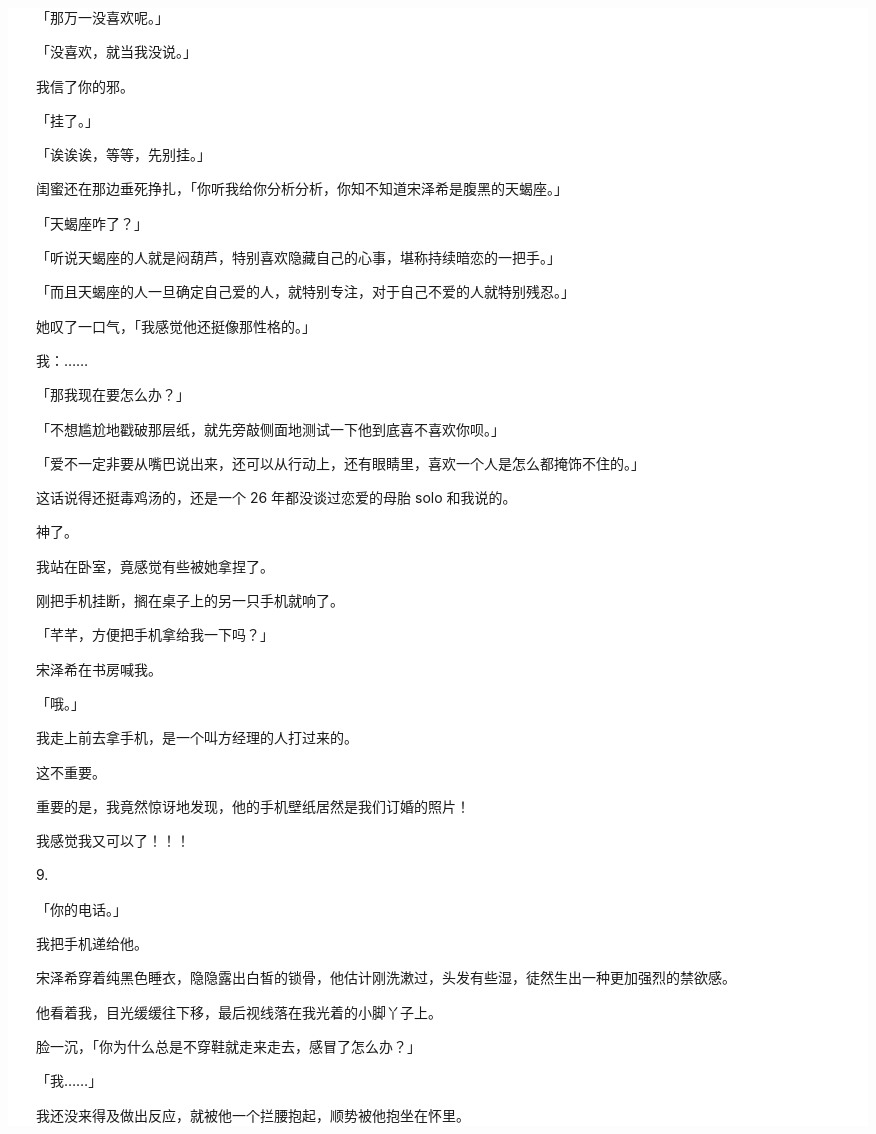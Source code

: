 &emsp;&emsp;「那万一没喜欢呢。」  
  
&emsp;&emsp;「没喜欢，就当我没说。」  
  
&emsp;&emsp;我信了你的邪。  
  
&emsp;&emsp;「挂了。」  
  
&emsp;&emsp;「诶诶诶，等等，先别挂。」  
  
&emsp;&emsp;闺蜜还在那边垂死挣扎，「你听我给你分析分析，你知不知道宋泽希是腹黑的天蝎座。」  
  
&emsp;&emsp;「天蝎座咋了？」  
  
&emsp;&emsp;「听说天蝎座的人就是闷葫芦，特别喜欢隐藏自己的心事，堪称持续暗恋的一把手。」  
  
&emsp;&emsp;「而且天蝎座的人一旦确定自己爱的人，就特别专注，对于自己不爱的人就特别残忍。」  
  
&emsp;&emsp;她叹了一口气，「我感觉他还挺像那性格的。」  
  
&emsp;&emsp;我：……  
  
&emsp;&emsp;「那我现在要怎么办？」  
  
&emsp;&emsp;「不想尴尬地戳破那层纸，就先旁敲侧面地测试一下他到底喜不喜欢你呗。」  
  
&emsp;&emsp;「爱不一定非要从嘴巴说出来，还可以从行动上，还有眼睛里，喜欢一个人是怎么都掩饰不住的。」  
  
&emsp;&emsp;这话说得还挺毒鸡汤的，还是一个 26 年都没谈过恋爱的母胎 solo 和我说的。  
  
&emsp;&emsp;神了。  
  
&emsp;&emsp;我站在卧室，竟感觉有些被她拿捏了。  
  
&emsp;&emsp;刚把手机挂断，搁在桌子上的另一只手机就响了。  
  
&emsp;&emsp;「芊芊，方便把手机拿给我一下吗？」  
  
&emsp;&emsp;宋泽希在书房喊我。  
  
&emsp;&emsp;「哦。」  
  
&emsp;&emsp;我走上前去拿手机，是一个叫方经理的人打过来的。  
  
&emsp;&emsp;这不重要。  
  
&emsp;&emsp;重要的是，我竟然惊讶地发现，他的手机壁纸居然是我们订婚的照片！  
  
&emsp;&emsp;我感觉我又可以了！！！  
  
&emsp;&emsp;9.  
  
&emsp;&emsp;「你的电话。」  
  
&emsp;&emsp;我把手机递给他。  
  
&emsp;&emsp;宋泽希穿着纯黑色睡衣，隐隐露出白皙的锁骨，他估计刚洗漱过，头发有些湿，徒然生出一种更加强烈的禁欲感。  
  
&emsp;&emsp;他看着我，目光缓缓往下移，最后视线落在我光着的小脚丫子上。  
  
&emsp;&emsp;脸一沉，「你为什么总是不穿鞋就走来走去，感冒了怎么办？」  
  
&emsp;&emsp;「我……」  
  
&emsp;&emsp;我还没来得及做出反应，就被他一个拦腰抱起，顺势被他抱坐在怀里。  
  